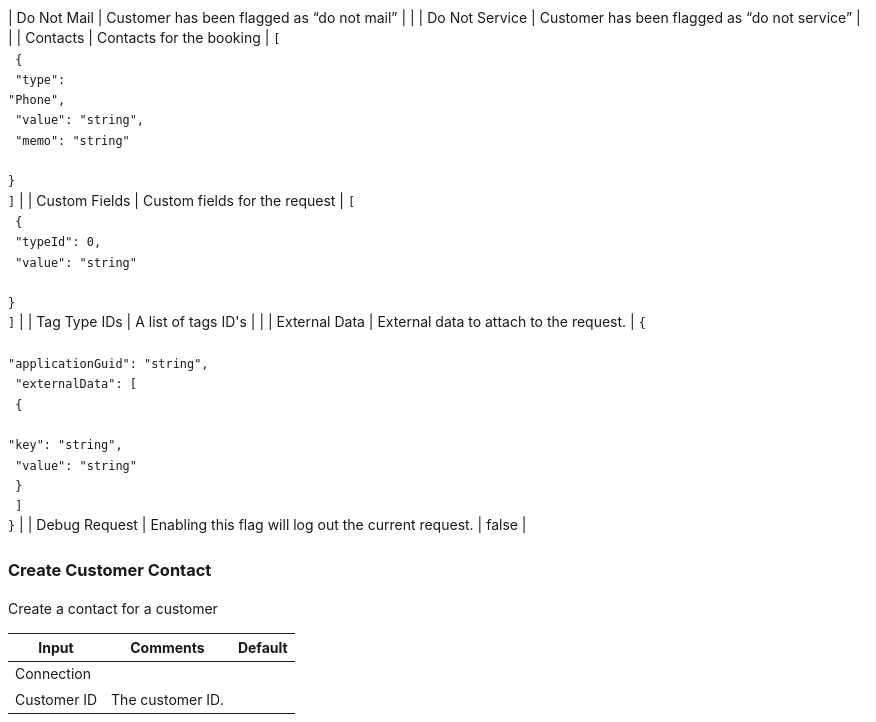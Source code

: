 | Do Not Mail    | Customer has been flagged as “do not mail”           |                                                                                                                                                                                                                                                                                                                                                                                                                                                                                                                                                                                                                                                                                                              |
| Do Not Service | Customer has been flagged as “do not service”        |                                                                                                                                                                                                                                                                                                                                                                                                                                                                                                                                                                                                                                                                                                              |
| Contacts       | Contacts for the booking                             | <code>[<br /> {<br /> "type": "Phone",<br /> "value": "string",<br /> "memo": "string"<br /> }<br />]</code>                                                                                                                                                                                                                                                                                                                                                                                                                                                                                                                                                                                                 |
| Custom Fields  | Custom fields for the request                        | <code>[<br /> {<br /> "typeId": 0,<br /> "value": "string"<br /> }<br />]</code>                                                                                                                                                                                                                                                                                                                                                                                                                                                                                                                                                                                                                             |
| Tag Type IDs   | A list of tags ID's                                  |                                                                                                                                                                                                                                                                                                                                                                                                                                                                                                                                                                                                                                                                                                              |
| External Data  | External data to attach to the request.              | <code>{<br /> "applicationGuid": "string",<br /> "externalData": [<br /> {<br /> "key": "string",<br /> "value": "string"<br /> }<br /> ]<br />}</code>                                                                                                                                                                                                                                                                                                                                                                                                                                                                                                                                                      |
| Debug Request  | Enabling this flag will log out the current request. | false                                                                                                                                                                                                                                                                                                                                                                                                                                                                                                                                                                                                                                                                                                        |

### Create Customer Contact

Create a contact for a customer

| Input                       | Comments                                                                                  | Default |
| --------------------------- | ----------------------------------------------------------------------------------------- | ------- |
| Connection                  |                                                                                           |         |
| Customer ID                 | The customer ID.                                                                          |         |